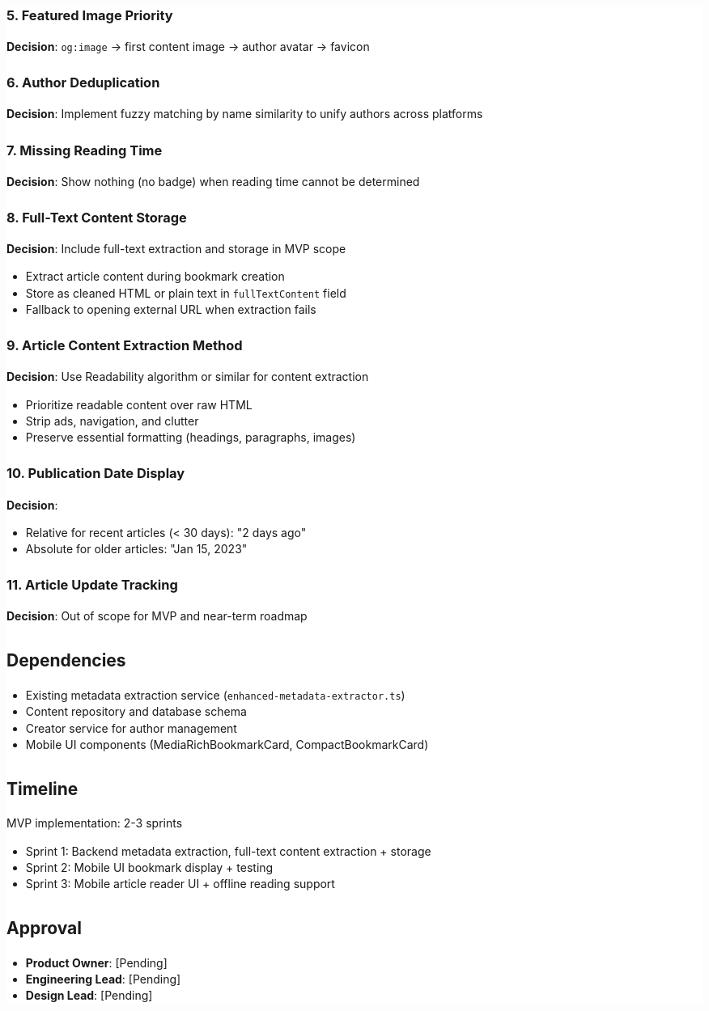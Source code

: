### 5. Featured Image Priority
**Decision**: `og:image` → first content image → author avatar → favicon

### 6. Author Deduplication
**Decision**: Implement fuzzy matching by name similarity to unify authors across platforms

### 7. Missing Reading Time
**Decision**: Show nothing (no badge) when reading time cannot be determined

### 8. Full-Text Content Storage
**Decision**: Include full-text extraction and storage in MVP scope
- Extract article content during bookmark creation
- Store as cleaned HTML or plain text in `fullTextContent` field
- Fallback to opening external URL when extraction fails

### 9. Article Content Extraction Method
**Decision**: Use Readability algorithm or similar for content extraction
- Prioritize readable content over raw HTML
- Strip ads, navigation, and clutter
- Preserve essential formatting (headings, paragraphs, images)

### 10. Publication Date Display
**Decision**: 
- Relative for recent articles (< 30 days): "2 days ago"
- Absolute for older articles: "Jan 15, 2023"

### 11. Article Update Tracking
**Decision**: Out of scope for MVP and near-term roadmap

## Dependencies

- Existing metadata extraction service (`enhanced-metadata-extractor.ts`)
- Content repository and database schema
- Creator service for author management
- Mobile UI components (MediaRichBookmarkCard, CompactBookmarkCard)

## Timeline

MVP implementation: 2-3 sprints
- Sprint 1: Backend metadata extraction, full-text content extraction + storage
- Sprint 2: Mobile UI bookmark display + testing
- Sprint 3: Mobile article reader UI + offline reading support

## Approval

- **Product Owner**: [Pending]
- **Engineering Lead**: [Pending]
- **Design Lead**: [Pending]
